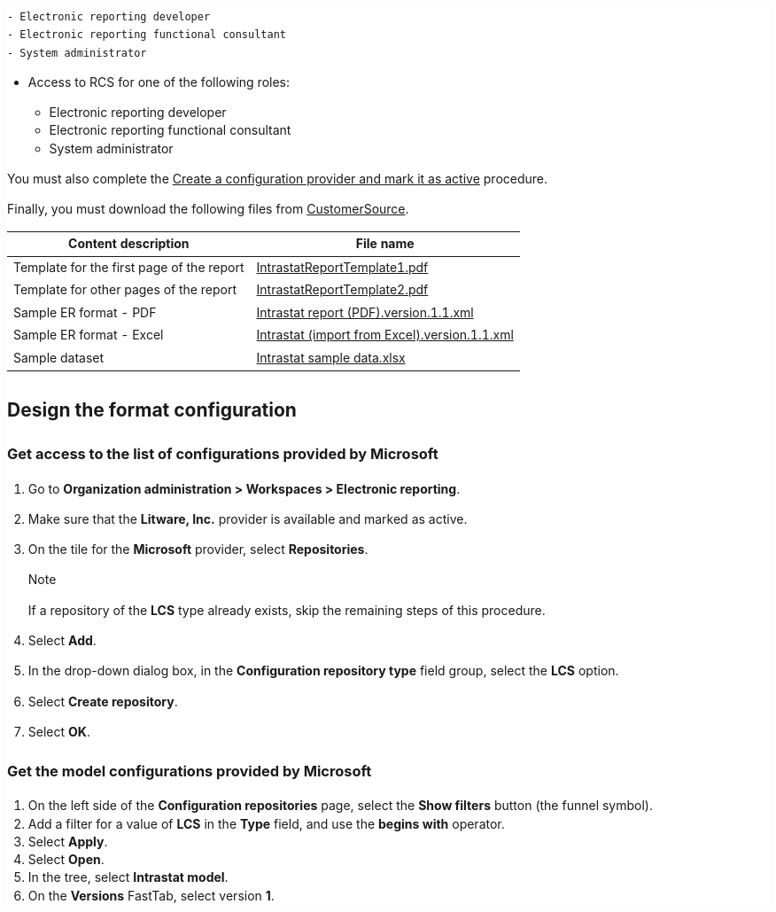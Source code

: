     - Electronic reporting developer
    - Electronic reporting functional consultant
    - System administrator

- Access to RCS for one of the following roles:

    - Electronic reporting developer
    - Electronic reporting functional consultant
    - System administrator

You must also complete the [Create a configuration provider and mark it as active](tasks/er-configuration-provider-mark-it-active-2016-11.md)
procedure.

Finally, you must download the following files from [CustomerSource](https://go.microsoft.com/fwlink/?linkid=874111).

| Content description                       | File name                                     |
|-------------------------------------------|-----------------------------------------------|
| Template for the first page of the report | [IntrastatReportTemplate1.pdf](https://mbs.microsoft.com/Files/public/CS)                  |
| Template for other pages of the report    | [IntrastatReportTemplate2.pdf](https://mbs.microsoft.com/Files/public/CS/AX/IntrastatReportTemplate2.pdf)                  |
| Sample ER format - PDF                          | [Intrastat report (PDF).version.1.1.xml](https://mbs.microsoft.com/Files/public/CS/AX/IntrastatreportPDFversion11.xml)        |
| Sample ER format - Excel                          | [Intrastat (import from Excel).version.1.1.xml](https://mbs.microsoft.com/Files/public/CS/AX/IntrastatimportfromExcelversion11.xml) |
| Sample dataset                            | [Intrastat sample data.xlsx](https://mbs.microsoft.com/Files/public/CS/AX/Intrastatsampledata.xlsx)                    |

## Design the format configuration

### Get access to the list of configurations provided by Microsoft

1. Go to **Organization administration \> Workspaces \> Electronic reporting**.
2. Make sure that the **Litware, Inc.** provider is available and marked as active.
3. On the tile for the **Microsoft** provider, select **Repositories**.

    > [!NOTE]
    > If a repository of the **LCS** type already exists, skip the remaining steps of this procedure.

4. Select **Add**.
5. In the drop-down dialog box, in the **Configuration repository type** field group, select the **LCS** option.
6. Select **Create repository**.
7. Select **OK**.

### Get the model configurations provided by Microsoft

1. On the left side of the **Configuration repositories** page, select the **Show filters** button (the funnel symbol).
2. Add a filter for a value of **LCS** in the **Type** field, and use the **begins with** operator.
3. Select **Apply**.
4. Select **Open**.
5. In the tree, select **Intrastat model**.
6. On the **Versions** FastTab, select version **1**.
